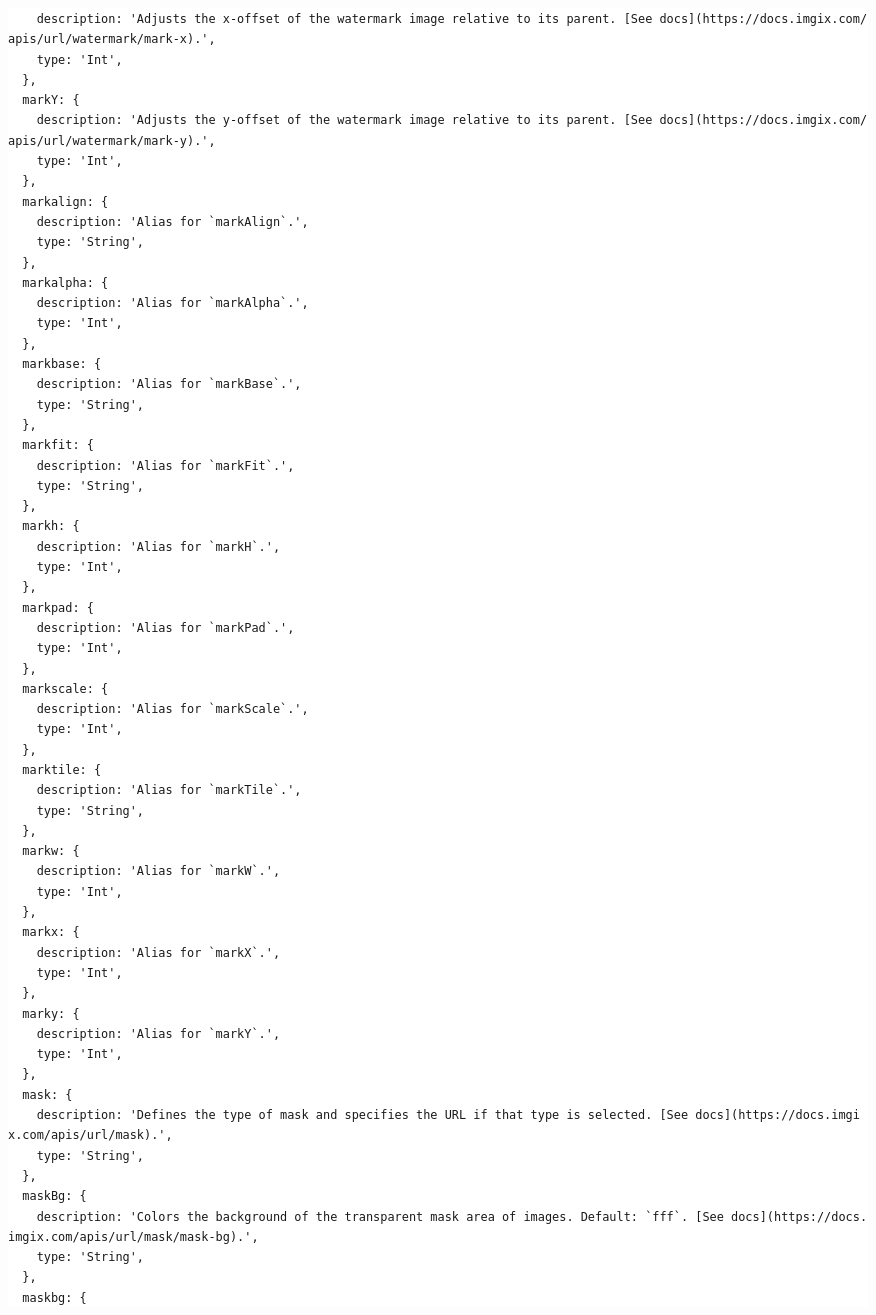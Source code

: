         description: 'Adjusts the x-offset of the watermark image relative to its parent. [See docs](https://docs.imgix.com/apis/url/watermark/mark-x).',
        type: 'Int',
      },
      markY: {
        description: 'Adjusts the y-offset of the watermark image relative to its parent. [See docs](https://docs.imgix.com/apis/url/watermark/mark-y).',
        type: 'Int',
      },
      markalign: {
        description: 'Alias for `markAlign`.',
        type: 'String',
      },
      markalpha: {
        description: 'Alias for `markAlpha`.',
        type: 'Int',
      },
      markbase: {
        description: 'Alias for `markBase`.',
        type: 'String',
      },
      markfit: {
        description: 'Alias for `markFit`.',
        type: 'String',
      },
      markh: {
        description: 'Alias for `markH`.',
        type: 'Int',
      },
      markpad: {
        description: 'Alias for `markPad`.',
        type: 'Int',
      },
      markscale: {
        description: 'Alias for `markScale`.',
        type: 'Int',
      },
      marktile: {
        description: 'Alias for `markTile`.',
        type: 'String',
      },
      markw: {
        description: 'Alias for `markW`.',
        type: 'Int',
      },
      markx: {
        description: 'Alias for `markX`.',
        type: 'Int',
      },
      marky: {
        description: 'Alias for `markY`.',
        type: 'Int',
      },
      mask: {
        description: 'Defines the type of mask and specifies the URL if that type is selected. [See docs](https://docs.imgix.com/apis/url/mask).',
        type: 'String',
      },
      maskBg: {
        description: 'Colors the background of the transparent mask area of images. Default: `fff`. [See docs](https://docs.imgix.com/apis/url/mask/mask-bg).',
        type: 'String',
      },
      maskbg: {